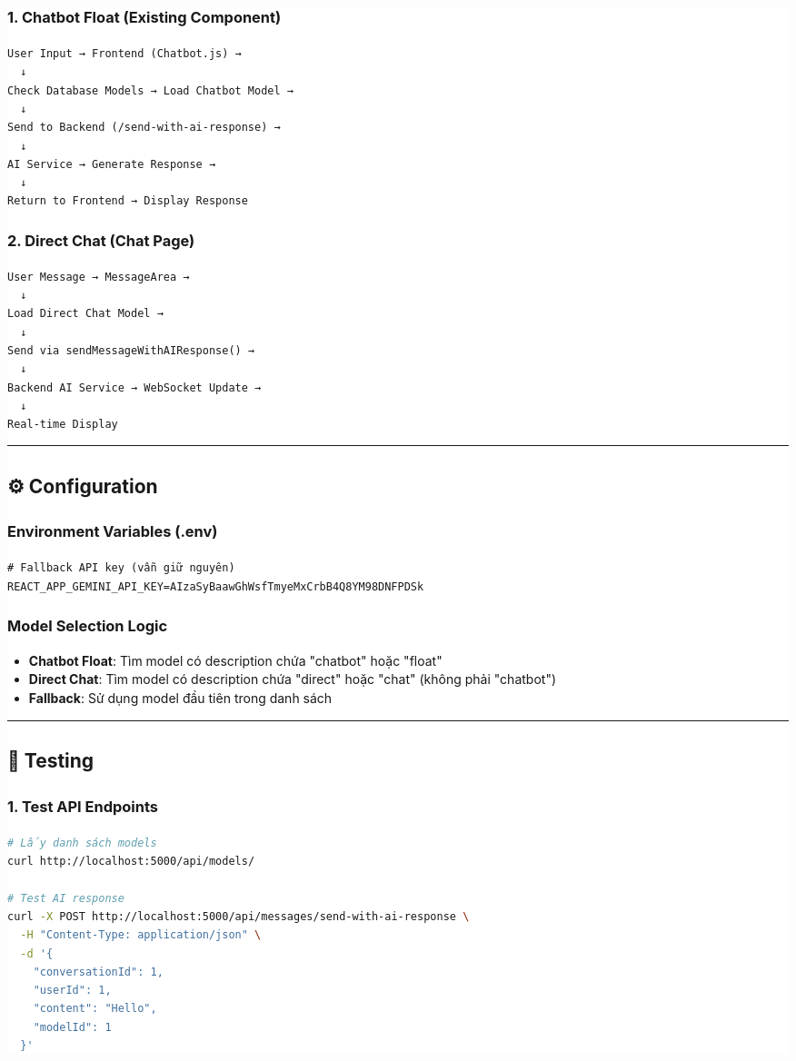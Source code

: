 ### 1. Chatbot Float (Existing Component)
```
User Input → Frontend (Chatbot.js) → 
  ↓
Check Database Models → Load Chatbot Model → 
  ↓
Send to Backend (/send-with-ai-response) → 
  ↓
AI Service → Generate Response → 
  ↓
Return to Frontend → Display Response
```

### 2. Direct Chat (Chat Page)
```
User Message → MessageArea → 
  ↓
Load Direct Chat Model → 
  ↓
Send via sendMessageWithAIResponse() → 
  ↓
Backend AI Service → WebSocket Update → 
  ↓
Real-time Display
```

---

## ⚙️ Configuration

### Environment Variables (.env)
```env
# Fallback API key (vẫn giữ nguyên)
REACT_APP_GEMINI_API_KEY=AIzaSyBaawGhWsfTmyeMxCrbB4Q8YM98DNFPDSk
```

### Model Selection Logic
- **Chatbot Float**: Tìm model có description chứa "chatbot" hoặc "float"
- **Direct Chat**: Tìm model có description chứa "direct" hoặc "chat" (không phải "chatbot")
- **Fallback**: Sử dụng model đầu tiên trong danh sách

---

## 🧪 Testing

### 1. Test API Endpoints
```bash
# Lấy danh sách models
curl http://localhost:5000/api/models/

# Test AI response
curl -X POST http://localhost:5000/api/messages/send-with-ai-response \
  -H "Content-Type: application/json" \
  -d '{
    "conversationId": 1,
    "userId": 1,
    "content": "Hello",
    "modelId": 1
  }'
```
